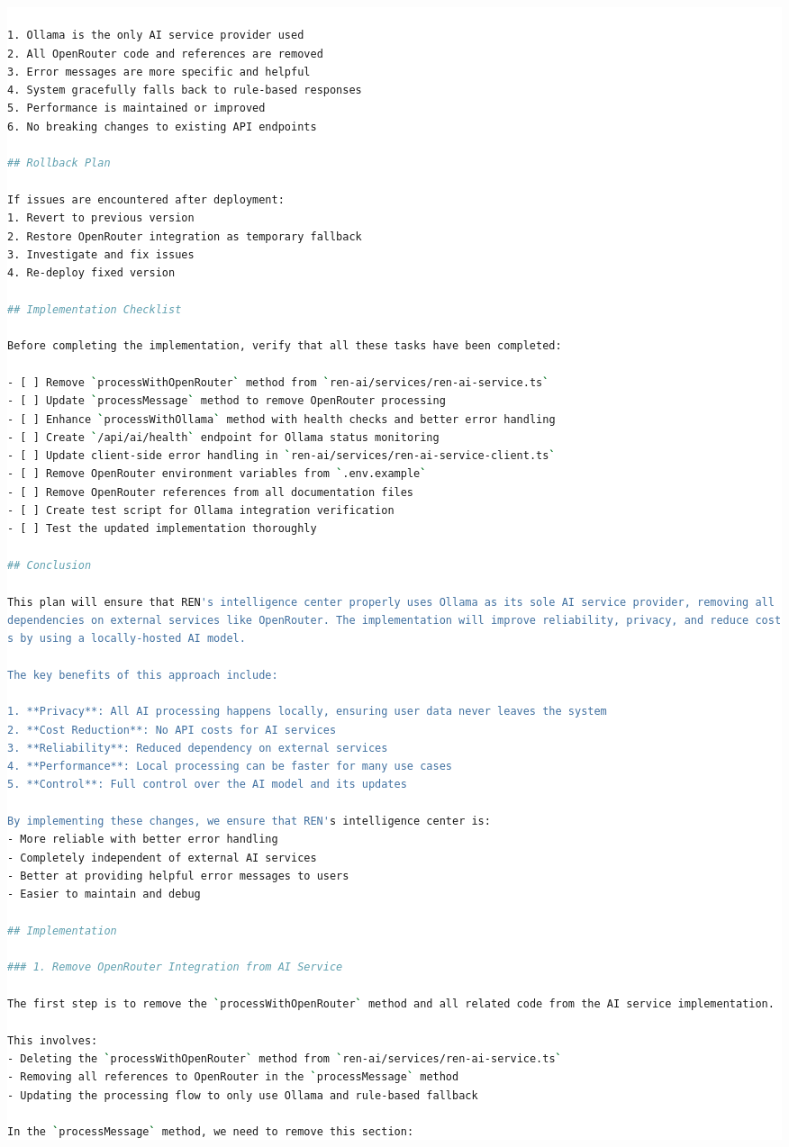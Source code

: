 ```bash

1. Ollama is the only AI service provider used
2. All OpenRouter code and references are removed
3. Error messages are more specific and helpful
4. System gracefully falls back to rule-based responses
5. Performance is maintained or improved
6. No breaking changes to existing API endpoints

## Rollback Plan

If issues are encountered after deployment:
1. Revert to previous version
2. Restore OpenRouter integration as temporary fallback
3. Investigate and fix issues
4. Re-deploy fixed version

## Implementation Checklist

Before completing the implementation, verify that all these tasks have been completed:

- [ ] Remove `processWithOpenRouter` method from `ren-ai/services/ren-ai-service.ts`
- [ ] Update `processMessage` method to remove OpenRouter processing
- [ ] Enhance `processWithOllama` method with health checks and better error handling
- [ ] Create `/api/ai/health` endpoint for Ollama status monitoring
- [ ] Update client-side error handling in `ren-ai/services/ren-ai-service-client.ts`
- [ ] Remove OpenRouter environment variables from `.env.example`
- [ ] Remove OpenRouter references from all documentation files
- [ ] Create test script for Ollama integration verification
- [ ] Test the updated implementation thoroughly

## Conclusion

This plan will ensure that REN's intelligence center properly uses Ollama as its sole AI service provider, removing all dependencies on external services like OpenRouter. The implementation will improve reliability, privacy, and reduce costs by using a locally-hosted AI model.

The key benefits of this approach include:

1. **Privacy**: All AI processing happens locally, ensuring user data never leaves the system
2. **Cost Reduction**: No API costs for AI services
3. **Reliability**: Reduced dependency on external services
4. **Performance**: Local processing can be faster for many use cases
5. **Control**: Full control over the AI model and its updates

By implementing these changes, we ensure that REN's intelligence center is:
- More reliable with better error handling
- Completely independent of external AI services
- Better at providing helpful error messages to users
- Easier to maintain and debug

## Implementation

### 1. Remove OpenRouter Integration from AI Service

The first step is to remove the `processWithOpenRouter` method and all related code from the AI service implementation.

This involves:
- Deleting the `processWithOpenRouter` method from `ren-ai/services/ren-ai-service.ts`
- Removing all references to OpenRouter in the `processMessage` method
- Updating the processing flow to only use Ollama and rule-based fallback

In the `processMessage` method, we need to remove this section:
```